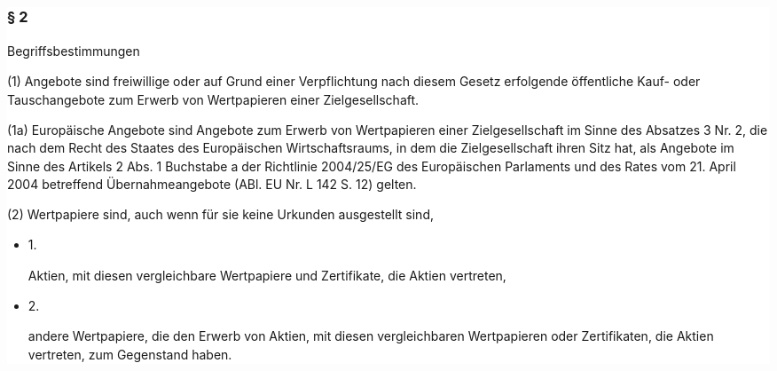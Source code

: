 </div>

</div>

</div>

</div>

<span id="BJNR382210001BJNE000204360.html"></span>

### § 2  
Begriffsbestimmungen

<div>

<div class="jnhtml">

<div>

<div class="jurAbsatz">

(1) Angebote sind freiwillige oder auf Grund einer Verpflichtung nach
diesem Gesetz erfolgende öffentliche Kauf- oder Tauschangebote zum
Erwerb von Wertpapieren einer Zielgesellschaft.

</div>

<div class="jurAbsatz">

(1a) Europäische Angebote sind Angebote zum Erwerb von Wertpapieren
einer Zielgesellschaft im Sinne des Absatzes 3 Nr. 2, die nach dem Recht
des Staates des Europäischen Wirtschaftsraums, in dem die
Zielgesellschaft ihren Sitz hat, als Angebote im Sinne des Artikels 2
Abs. 1 Buchstabe a der Richtlinie 2004/25/EG des Europäischen Parlaments
und des Rates vom 21. April 2004 betreffend Übernahmeangebote (ABl. EU
Nr. L 142 S. 12) gelten.

</div>

<div class="jurAbsatz">

(2) Wertpapiere sind, auch wenn für sie keine Urkunden ausgestellt sind,

  - 1\.
    
    <div style="">
    
    Aktien, mit diesen vergleichbare Wertpapiere und Zertifikate, die
    Aktien vertreten,
    
    </div>

  - 2\.
    
    <div style="">
    
    andere Wertpapiere, die den Erwerb von Aktien, mit diesen
    vergleichbaren Wertpapieren oder Zertifikaten, die Aktien vertreten,
    zum Gegenstand haben.
    
    </div>
